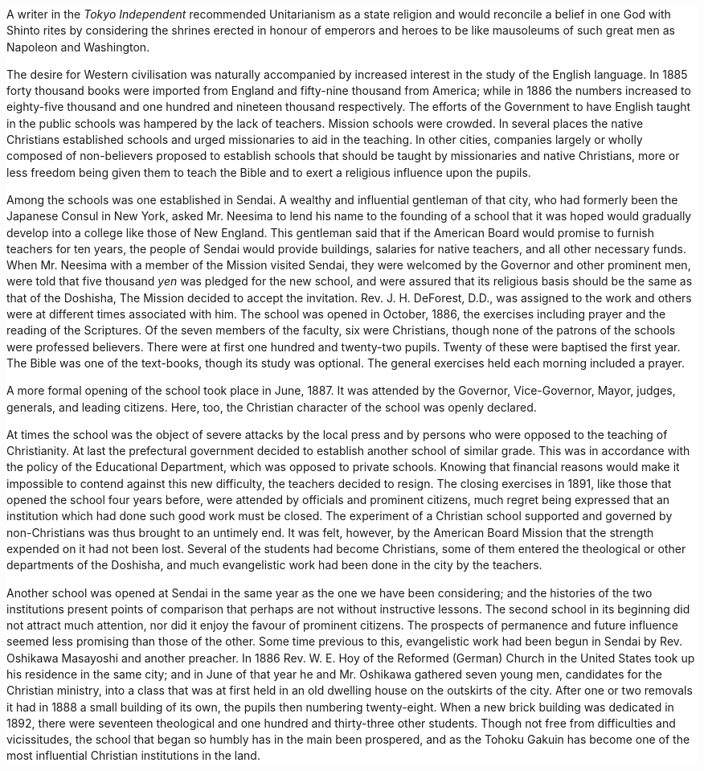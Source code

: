 A writer in the *Tokyo Independent* recommended Unitarianism as a state religion and would reconcile a belief in one God with Shinto rites by considering the shrines erected in honour of emperors and heroes to be like mausoleums of such great men as Napoleon and Washington.

The desire for Western civilisation was naturally accompanied by increased interest in the study of the English language. In 1885 forty thousand books were imported from England and fifty-nine thousand from America; while in 1886 the numbers increased to eighty-five thousand and one hundred and nineteen thousand respectively. The efforts of the Government to have English taught in the public schools was hampered by the lack of teachers. Mission schools were crowded. In several places the native Christians established schools and urged missionaries to aid in the teaching. In other cities, companies largely or wholly composed of non-believers proposed to establish schools that should be taught by missionaries and native Christians, more or less freedom being given them to teach the Bible and to exert a religious influence upon the pupils.

Among the schools was one established in Sendai. A wealthy and influential gentleman of that city, who had formerly been the Japanese Consul in New York, asked Mr. Neesima to lend his name to the founding of a school that it was hoped would gradually develop into a college like those of New England. This gentleman said that if the American Board would promise to furnish teachers for ten years, the people of Sendai would provide buildings, salaries for native teachers, and all other necessary funds. When Mr. Neesima with a member of the Mission visited Sendai, they were welcomed by the Governor and other prominent men, were told that five thousand *yen* was pledged for the new school, and were assured that its religious basis should be the same as that of the Doshisha, The Mission decided to accept the invitation. Rev. J. H. DeForest, D.D., was assigned to the work and others were at different times associated with him. The school was opened in October, 1886, the exercises including prayer and the reading of the Scriptures. Of the seven members of the faculty, six were Christians, though none of the patrons of the schools were professed believers. There were at first one hundred and twenty-two pupils. Twenty of these were baptised the first year. The Bible was one of the text-books, though its study was optional. The general exercises held each morning included a prayer.

A more formal opening of the school took place in June, 1887. It was attended by the Governor, Vice-Governor, Mayor, judges, generals, and leading citizens. Here, too, the Christian character of the school was openly declared.

At times the school was the object of severe attacks by the local press and by persons who were opposed to the teaching of Christianity. At last the prefectural government decided to establish another school of similar grade. This was in accordance with the policy of the Educational Department, which was opposed to private schools. Knowing that financial reasons would make it impossible to contend against this new difficulty, the teachers decided to resign. The closing exercises in 1891, like those that opened the school four years before, were attended by officials and prominent citizens, much regret being expressed that an institution which had done such good work must be closed. The experiment of a Christian school supported and governed by non-Christians was thus brought to an untimely end. It was felt, however, by the American Board Mission that the strength expended on it had not been lost. Several of the students had become Christians, some of them entered the theological or other departments of the Doshisha, and much evangelistic work had been done in the city by the teachers.

Another school was opened at Sendai in the same year as the one we have been considering; and the histories of the two institutions present points of comparison that perhaps are not without instructive lessons. The second school in its beginning did not attract much attention, nor did it enjoy the favour of prominent citizens. The prospects of permanence and future influence seemed less promising than those of the other. Some time previous to this, evangelistic work had been begun in Sendai by Rev. Oshikawa Masayoshi and another preacher. In 1886 Rev. W. E. Hoy of the Reformed \(German\) Church in the United States took up his residence in the same city; and in June of that year he and Mr. Oshikawa gathered seven young men, candidates for the Christian ministry, into a class that was at first held in an old dwelling house on the outskirts of the city. After one or two removals it had in 1888 a small building of its own, the pupils then numbering twenty-eight. When a new brick building was dedicated in 1892, there were seventeen theological and one hundred and thirty-three other students. Though not free from difficulties and vicissitudes, the school that began so humbly has in the main been prospered, and as the Tohoku Gakuin has become one of the most influential Christian institutions in the land.
